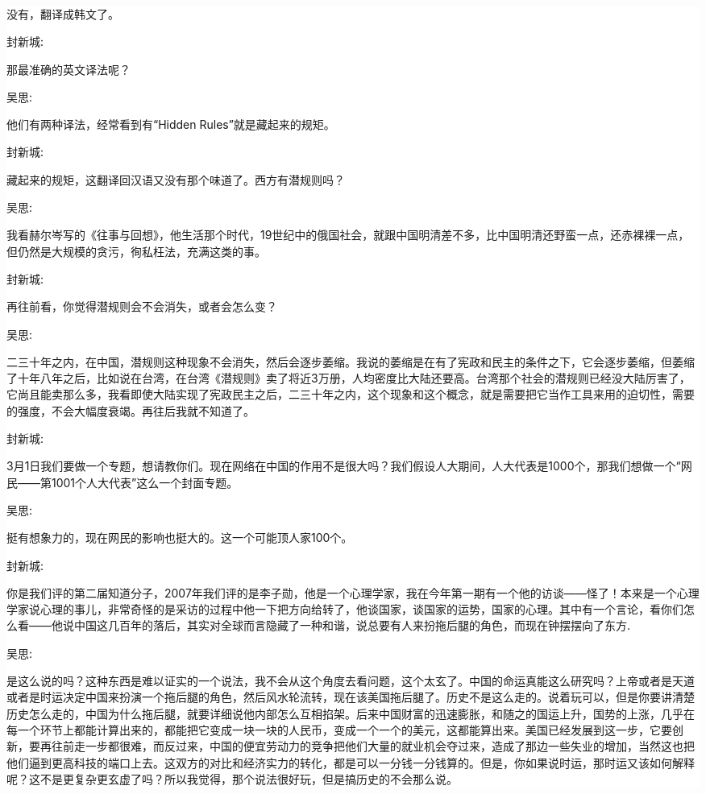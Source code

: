没有，翻译成韩文了。

封新城:

那最准确的英文译法呢？

吴思:

他们有两种译法，经常看到有“Hidden Rules”就是藏起来的规矩。

封新城:

藏起来的规矩，这翻译回汉语又没有那个味道了。西方有潜规则吗？

吴思:

我看赫尔岑写的《往事与回想》，他生活那个时代，19世纪中的俄国社会，就跟中国明清差不多，比中国明清还野蛮一点，还赤裸裸一点，但仍然是大规模的贪污，徇私枉法，充满这类的事。

封新城:

再往前看，你觉得潜规则会不会消失，或者会怎么变？

吴思:

二三十年之内，在中国，潜规则这种现象不会消失，然后会逐步萎缩。我说的萎缩是在有了宪政和民主的条件之下，它会逐步萎缩，但萎缩了十年八年之后，比如说在台湾，在台湾《潜规则》卖了将近3万册，人均密度比大陆还要高。台湾那个社会的潜规则已经没大陆厉害了，它尚且能卖那么多，我看即使大陆实现了宪政民主之后，二三十年之内，这个现象和这个概念，就是需要把它当作工具来用的迫切性，需要的强度，不会大幅度衰竭。再往后我就不知道了。

封新城:

3月1日我们要做一个专题，想请教你们。现在网络在中国的作用不是很大吗？我们假设人大期间，人大代表是1000个，那我们想做一个“网民——第1001个人大代表”这么一个封面专题。

吴思:

挺有想象力的，现在网民的影响也挺大的。这一个可能顶人家100个。

封新城:

你是我们评的第二届知道分子，2007年我们评的是李子勋，他是一个心理学家，我在今年第一期有一个他的访谈——怪了！本来是一个心理学家说心理的事儿，非常奇怪的是采访的过程中他一下把方向给转了，他谈国家，谈国家的运势，国家的心理。其中有一个言论，看你们怎么看——他说中国这几百年的落后，其实对全球而言隐藏了一种和谐，说总要有人来扮拖后腿的角色，而现在钟摆摆向了东方.

吴思:

是这么说的吗？这种东西是难以证实的一个说法，我不会从这个角度去看问题，这个太玄了。中国的命运真能这么研究吗？上帝或者是天道或者是时运决定中国来扮演一个拖后腿的角色，然后风水轮流转，现在该美国拖后腿了。历史不是这么走的。说着玩可以，但是你要讲清楚历史怎么走的，中国为什么拖后腿，就要详细说他内部怎么互相掐架。后来中国财富的迅速膨胀，和随之的国运上升，国势的上涨，几乎在每一个环节上都能计算出来的，都能把它变成一块一块的人民币，变成一个一个的美元，这都能算出来。美国已经发展到这一步，它要创新，要再往前走一步都很难，而反过来，中国的便宜劳动力的竞争把他们大量的就业机会夺过来，造成了那边一些失业的增加，当然这也把他们逼到更高科技的端口上去。这双方的对比和经济实力的转化，都是可以一分钱一分钱算的。但是，你如果说时运，那时运又该如何解释呢？这不是更复杂更玄虚了吗？所以我觉得，那个说法很好玩，但是搞历史的不会那么说。